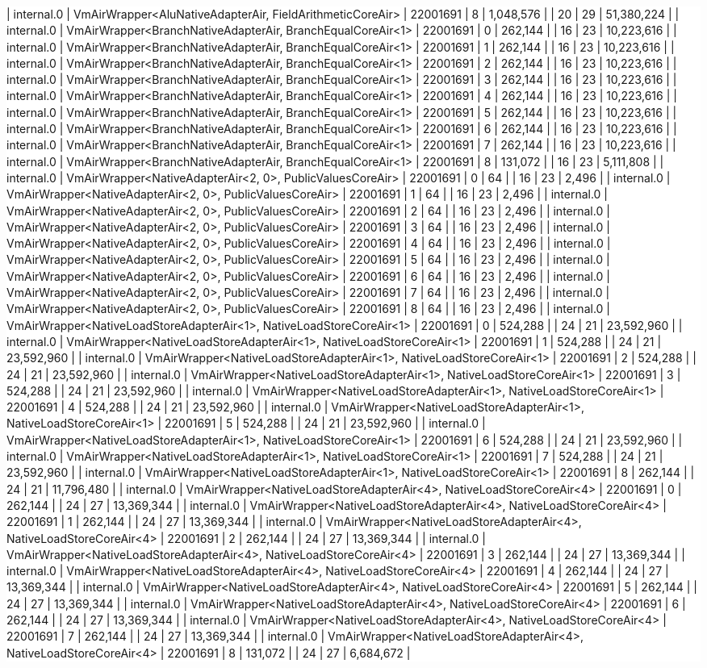 | internal.0 | VmAirWrapper<AluNativeAdapterAir, FieldArithmeticCoreAir> | 22001691 | 8 | 1,048,576 |  | 20 | 29 | 51,380,224 | 
| internal.0 | VmAirWrapper<BranchNativeAdapterAir, BranchEqualCoreAir<1> | 22001691 | 0 | 262,144 |  | 16 | 23 | 10,223,616 | 
| internal.0 | VmAirWrapper<BranchNativeAdapterAir, BranchEqualCoreAir<1> | 22001691 | 1 | 262,144 |  | 16 | 23 | 10,223,616 | 
| internal.0 | VmAirWrapper<BranchNativeAdapterAir, BranchEqualCoreAir<1> | 22001691 | 2 | 262,144 |  | 16 | 23 | 10,223,616 | 
| internal.0 | VmAirWrapper<BranchNativeAdapterAir, BranchEqualCoreAir<1> | 22001691 | 3 | 262,144 |  | 16 | 23 | 10,223,616 | 
| internal.0 | VmAirWrapper<BranchNativeAdapterAir, BranchEqualCoreAir<1> | 22001691 | 4 | 262,144 |  | 16 | 23 | 10,223,616 | 
| internal.0 | VmAirWrapper<BranchNativeAdapterAir, BranchEqualCoreAir<1> | 22001691 | 5 | 262,144 |  | 16 | 23 | 10,223,616 | 
| internal.0 | VmAirWrapper<BranchNativeAdapterAir, BranchEqualCoreAir<1> | 22001691 | 6 | 262,144 |  | 16 | 23 | 10,223,616 | 
| internal.0 | VmAirWrapper<BranchNativeAdapterAir, BranchEqualCoreAir<1> | 22001691 | 7 | 262,144 |  | 16 | 23 | 10,223,616 | 
| internal.0 | VmAirWrapper<BranchNativeAdapterAir, BranchEqualCoreAir<1> | 22001691 | 8 | 131,072 |  | 16 | 23 | 5,111,808 | 
| internal.0 | VmAirWrapper<NativeAdapterAir<2, 0>, PublicValuesCoreAir> | 22001691 | 0 | 64 |  | 16 | 23 | 2,496 | 
| internal.0 | VmAirWrapper<NativeAdapterAir<2, 0>, PublicValuesCoreAir> | 22001691 | 1 | 64 |  | 16 | 23 | 2,496 | 
| internal.0 | VmAirWrapper<NativeAdapterAir<2, 0>, PublicValuesCoreAir> | 22001691 | 2 | 64 |  | 16 | 23 | 2,496 | 
| internal.0 | VmAirWrapper<NativeAdapterAir<2, 0>, PublicValuesCoreAir> | 22001691 | 3 | 64 |  | 16 | 23 | 2,496 | 
| internal.0 | VmAirWrapper<NativeAdapterAir<2, 0>, PublicValuesCoreAir> | 22001691 | 4 | 64 |  | 16 | 23 | 2,496 | 
| internal.0 | VmAirWrapper<NativeAdapterAir<2, 0>, PublicValuesCoreAir> | 22001691 | 5 | 64 |  | 16 | 23 | 2,496 | 
| internal.0 | VmAirWrapper<NativeAdapterAir<2, 0>, PublicValuesCoreAir> | 22001691 | 6 | 64 |  | 16 | 23 | 2,496 | 
| internal.0 | VmAirWrapper<NativeAdapterAir<2, 0>, PublicValuesCoreAir> | 22001691 | 7 | 64 |  | 16 | 23 | 2,496 | 
| internal.0 | VmAirWrapper<NativeAdapterAir<2, 0>, PublicValuesCoreAir> | 22001691 | 8 | 64 |  | 16 | 23 | 2,496 | 
| internal.0 | VmAirWrapper<NativeLoadStoreAdapterAir<1>, NativeLoadStoreCoreAir<1> | 22001691 | 0 | 524,288 |  | 24 | 21 | 23,592,960 | 
| internal.0 | VmAirWrapper<NativeLoadStoreAdapterAir<1>, NativeLoadStoreCoreAir<1> | 22001691 | 1 | 524,288 |  | 24 | 21 | 23,592,960 | 
| internal.0 | VmAirWrapper<NativeLoadStoreAdapterAir<1>, NativeLoadStoreCoreAir<1> | 22001691 | 2 | 524,288 |  | 24 | 21 | 23,592,960 | 
| internal.0 | VmAirWrapper<NativeLoadStoreAdapterAir<1>, NativeLoadStoreCoreAir<1> | 22001691 | 3 | 524,288 |  | 24 | 21 | 23,592,960 | 
| internal.0 | VmAirWrapper<NativeLoadStoreAdapterAir<1>, NativeLoadStoreCoreAir<1> | 22001691 | 4 | 524,288 |  | 24 | 21 | 23,592,960 | 
| internal.0 | VmAirWrapper<NativeLoadStoreAdapterAir<1>, NativeLoadStoreCoreAir<1> | 22001691 | 5 | 524,288 |  | 24 | 21 | 23,592,960 | 
| internal.0 | VmAirWrapper<NativeLoadStoreAdapterAir<1>, NativeLoadStoreCoreAir<1> | 22001691 | 6 | 524,288 |  | 24 | 21 | 23,592,960 | 
| internal.0 | VmAirWrapper<NativeLoadStoreAdapterAir<1>, NativeLoadStoreCoreAir<1> | 22001691 | 7 | 524,288 |  | 24 | 21 | 23,592,960 | 
| internal.0 | VmAirWrapper<NativeLoadStoreAdapterAir<1>, NativeLoadStoreCoreAir<1> | 22001691 | 8 | 262,144 |  | 24 | 21 | 11,796,480 | 
| internal.0 | VmAirWrapper<NativeLoadStoreAdapterAir<4>, NativeLoadStoreCoreAir<4> | 22001691 | 0 | 262,144 |  | 24 | 27 | 13,369,344 | 
| internal.0 | VmAirWrapper<NativeLoadStoreAdapterAir<4>, NativeLoadStoreCoreAir<4> | 22001691 | 1 | 262,144 |  | 24 | 27 | 13,369,344 | 
| internal.0 | VmAirWrapper<NativeLoadStoreAdapterAir<4>, NativeLoadStoreCoreAir<4> | 22001691 | 2 | 262,144 |  | 24 | 27 | 13,369,344 | 
| internal.0 | VmAirWrapper<NativeLoadStoreAdapterAir<4>, NativeLoadStoreCoreAir<4> | 22001691 | 3 | 262,144 |  | 24 | 27 | 13,369,344 | 
| internal.0 | VmAirWrapper<NativeLoadStoreAdapterAir<4>, NativeLoadStoreCoreAir<4> | 22001691 | 4 | 262,144 |  | 24 | 27 | 13,369,344 | 
| internal.0 | VmAirWrapper<NativeLoadStoreAdapterAir<4>, NativeLoadStoreCoreAir<4> | 22001691 | 5 | 262,144 |  | 24 | 27 | 13,369,344 | 
| internal.0 | VmAirWrapper<NativeLoadStoreAdapterAir<4>, NativeLoadStoreCoreAir<4> | 22001691 | 6 | 262,144 |  | 24 | 27 | 13,369,344 | 
| internal.0 | VmAirWrapper<NativeLoadStoreAdapterAir<4>, NativeLoadStoreCoreAir<4> | 22001691 | 7 | 262,144 |  | 24 | 27 | 13,369,344 | 
| internal.0 | VmAirWrapper<NativeLoadStoreAdapterAir<4>, NativeLoadStoreCoreAir<4> | 22001691 | 8 | 131,072 |  | 24 | 27 | 6,684,672 | 